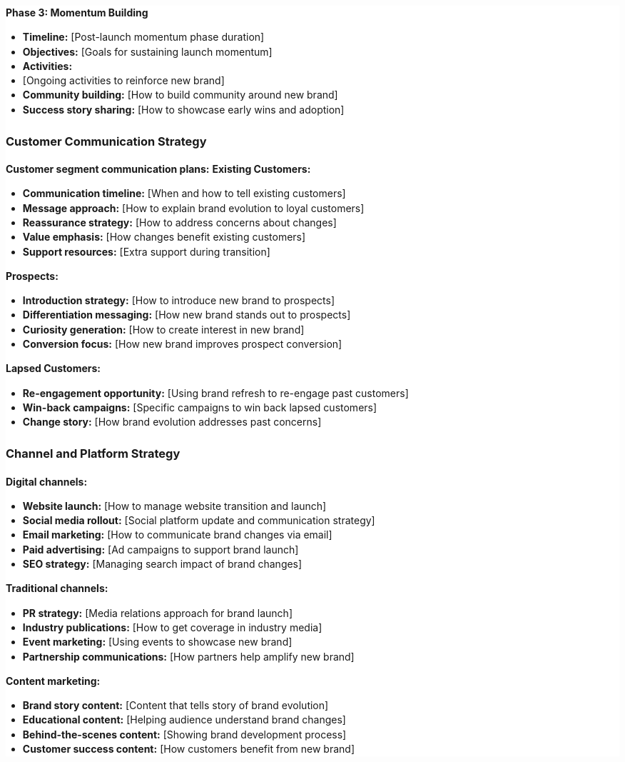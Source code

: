 **Phase 3: Momentum Building**

- **Timeline:** [Post-launch momentum phase duration]
- **Objectives:** [Goals for sustaining launch momentum]
- **Activities:**
- [Ongoing activities to reinforce new brand]
- **Community building:** [How to build community around new brand]
- **Success story sharing:** [How to showcase early wins and adoption]

### Customer Communication Strategy

**Customer segment communication plans:**
**Existing Customers:**

- **Communication timeline:** [When and how to tell existing customers]
- **Message approach:** [How to explain brand evolution to loyal customers]
- **Reassurance strategy:** [How to address concerns about changes]
- **Value emphasis:** [How changes benefit existing customers]
- **Support resources:** [Extra support during transition]

**Prospects:**

- **Introduction strategy:** [How to introduce new brand to prospects]
- **Differentiation messaging:** [How new brand stands out to prospects]
- **Curiosity generation:** [How to create interest in new brand]
- **Conversion focus:** [How new brand improves prospect conversion]

**Lapsed Customers:**

- **Re-engagement opportunity:** [Using brand refresh to re-engage past customers]
- **Win-back campaigns:** [Specific campaigns to win back lapsed customers]
- **Change story:** [How brand evolution addresses past concerns]

### Channel and Platform Strategy

**Digital channels:**

- **Website launch:** [How to manage website transition and launch]
- **Social media rollout:** [Social platform update and communication strategy]
- **Email marketing:** [How to communicate brand changes via email]
- **Paid advertising:** [Ad campaigns to support brand launch]
- **SEO strategy:** [Managing search impact of brand changes]

**Traditional channels:**

- **PR strategy:** [Media relations approach for brand launch]
- **Industry publications:** [How to get coverage in industry media]
- **Event marketing:** [Using events to showcase new brand]
- **Partnership communications:** [How partners help amplify new brand]

**Content marketing:**

- **Brand story content:** [Content that tells story of brand evolution]
- **Educational content:** [Helping audience understand brand changes]
- **Behind-the-scenes content:** [Showing brand development process]
- **Customer success content:** [How customers benefit from new brand]
